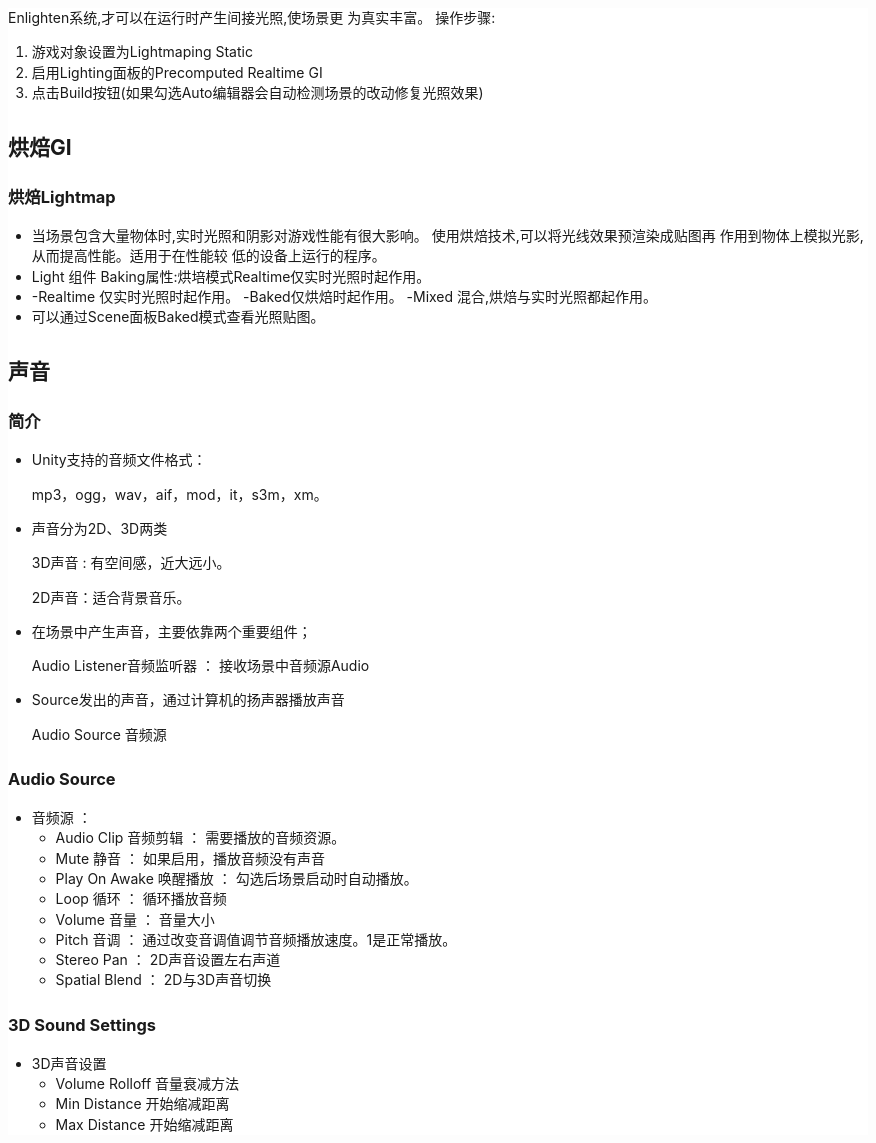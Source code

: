 Enlighten系统,才可以在运行时产生间接光照,使场景更
为真实丰富。
操作步骤:
<ol>
<li>游戏对象设置为Lightmaping Static</li>
<li>启用Lighting面板的Precomputed Realtime GI</li>
<li>点击Build按钮(如果勾选Auto编辑器会自动检测场景的改动修复光照效果)</li>
</ol></li>
</ul>
<h2>烘焙GI</h2>
<h3>烘焙Lightmap</h3>
<ul>
<li>当场景包含大量物体时,实时光照和阴影对游戏性能有很大影响。
使用烘焙技术,可以将光线效果预渲染成贴图再
作用到物体上模拟光影,从而提高性能。适用于在性能较
低的设备上运行的程序。</li>
<li>Light 组件 Baking属性:烘培模式Realtime仅实时光照时起作用。</li>
<li>-Realtime 仅实时光照时起作用。
-Baked仅烘焙时起作用。
-Mixed 混合,烘焙与实时光照都起作用。</li>
<li>可以通过Scene面板Baked模式查看光照贴图。</li>
</ul>
<h2>声音</h2>
<h3>简介</h3>
<ul>
<li>
<p>Unity支持的音频文件格式：</p>
<p>mp3，ogg，wav，aif，mod，it，s3m，xm。</p>
</li>
<li>
<p>声音分为2D、3D两类</p>
<p>3D声音 : 有空间感，近大远小。</p>
<p>2D声音：适合背景音乐。</p>
</li>
<li>
<p>在场景中产生声音，主要依靠两个重要组件；</p>
<p>Audio Listener音频监听器 ： 接收场景中音频源Audio</p>
</li>
<li>
<p>Source发出的声音，通过计算机的扬声器播放声音</p>
<p>Audio Source 音频源</p>
</li>
</ul>
<h3>Audio Source</h3>
<ul>
<li>音频源 ：
<ul>
<li>Audio Clip 音频剪辑 ： 需要播放的音频资源。</li>
<li>Mute 静音 ： 如果启用，播放音频没有声音</li>
<li>Play On Awake 唤醒播放 ： 勾选后场景启动时自动播放。</li>
<li>Loop 循环 ： 循环播放音频</li>
<li>Volume 音量 ： 音量大小</li>
<li>Pitch 音调 ： 通过改变音调值调节音频播放速度。1是正常播放。</li>
<li>Stereo Pan ： 2D声音设置左右声道</li>
<li>Spatial Blend ： 2D与3D声音切换</li>
</ul></li>
</ul>
<h3>3D Sound Settings</h3>
<ul>
<li>3D声音设置
<ul>
<li>Volume Rolloff 音量衰减方法</li>
<li>Min Distance 开始缩减距离</li>
<li>Max Distance 开始缩减距离</li>